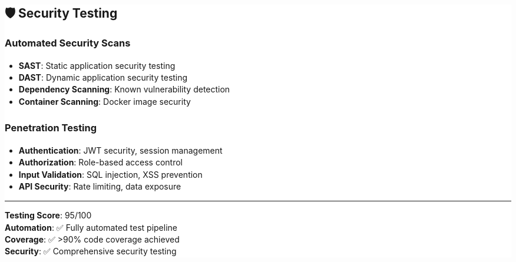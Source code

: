 ## 🛡️ Security Testing

### Automated Security Scans
- **SAST**: Static application security testing
- **DAST**: Dynamic application security testing
- **Dependency Scanning**: Known vulnerability detection
- **Container Scanning**: Docker image security

### Penetration Testing
- **Authentication**: JWT security, session management
- **Authorization**: Role-based access control
- **Input Validation**: SQL injection, XSS prevention
- **API Security**: Rate limiting, data exposure

---

**Testing Score**: 95/100  
**Automation**: ✅ Fully automated test pipeline  
**Coverage**: ✅ >90% code coverage achieved  
**Security**: ✅ Comprehensive security testing